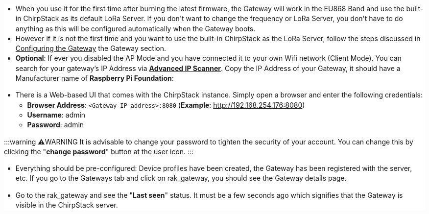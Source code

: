 * When you use it for the first time after burning the latest firmware, the Gateway will work in the EU868 Band and use the built-in ChirpStack as its default LoRa Server. If you don't want to change the frequency or LoRa Server, you don't have to do anything as this will be configured automatically when the Gateway boots.
* However if it is not the first time and you want to use the built-in ChirpStack as the LoRa Server, follow the steps discussed in [Configuring the Gateway](/Product-Categories/WisGate/RAK7244/Quickstart/#configuring-the-gateway) the Gateway section.
* **Optional**: If ever you disabled the AP Mode and you have connected it to your own Wifi network (Client Mode). You can search for your gateway’s IP Address via [**Advanced IP Scanner**](https://www.advanced-ip-scanner.com/). Copy the IP Address of your Gateway, it should have a Manufacturer name of **Raspberry Pi Foundation**:

<rk-img
  src="/assets/images/wisgate/rak7244/quickstart/8.connecting to chirpstack/advanced-ip-scanner.png"
  width="100%"
  caption="IP address of your RAK7244 using IP Scanner"
/>

* There is a Web-based UI that comes with the ChirpStack instance. Simply open a browser and enter the following credentials:
    * **Browser Address**: `<Gateway IP address>:8080` (**Example**: http://192.168.254.176:8080)
    * **Username**: admin
    * **Password**: admin

:::warning ⚠️WARNING
 It is advisable to change your password to tighten the security of your account. You can change this by clicking the "**change password**" button at the user icon.
:::

<rk-img
  src="/assets/images/wisgate/rak7244/quickstart/8.connecting to chirpstack/chirpstack-ui.png"
  width="100%"
  caption="ChirpStack Web-based UI"
/>

* Everything should be pre-configured: Device profiles have been created, the Gateway has been registered with the server, etc. If you go to the Gateways tab and click on rak_gateway, you should see the Gateway details page.

<rk-img
  src="/assets/images/wisgate/rak7244/quickstart/8.connecting to chirpstack/gateways-in-chirpstack.png"
  width="100%"
  caption="Available Gateways in Chirpstack"
/>

* Go to the rak_gateway and see the "**Last seen**" status. It must be a few seconds ago which signifies that the Gateway is visible in the ChirpStack server.

<rk-img
  src="/assets/images/wisgate/rak7244/quickstart/8.connecting to chirpstack/chirpstack-last-seen.png"
  width="100%"
  caption="Last Seen Status"
/>
